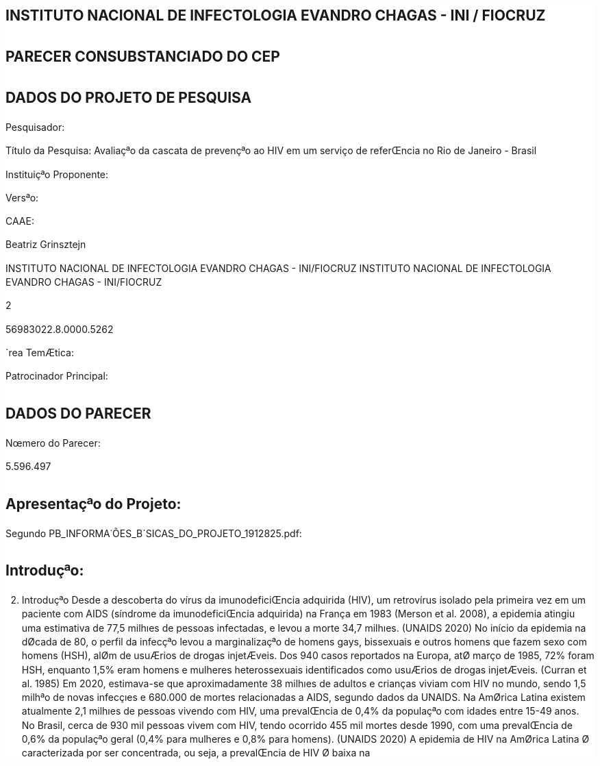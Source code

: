 ## INSTITUTO NACIONAL DE INFECTOLOGIA EVANDRO CHAGAS - INI / FIOCRUZ



## PARECER CONSUBSTANCIADO DO CEP

## DADOS DO PROJETO DE PESQUISA

Pesquisador:

Título da Pesquisa: Avaliaçªo da cascata de prevençªo ao HIV em um serviço de referŒncia no Rio de Janeiro - Brasil

Instituiçªo Proponente:

Versªo:

CAAE:

Beatriz Grinsztejn

INSTITUTO NACIONAL DE INFECTOLOGIA EVANDRO CHAGAS - INI/FIOCRUZ INSTITUTO NACIONAL DE INFECTOLOGIA EVANDRO CHAGAS - INI/FIOCRUZ

2

56983022.8.0000.5262

`rea TemÆtica:

Patrocinador Principal:

## DADOS DO PARECER

Nœmero do Parecer:

5.596.497

## Apresentaçªo do Projeto:

Segundo PB\_INFORMA˙ÕES\_B`SICAS\_DO\_PROJETO\_1912825.pdf:

## Introduçªo:

2. Introduçªo Desde a descoberta do vírus da imunodeficiŒncia adquirida (HIV), um retrovírus isolado pela primeira vez em um paciente com AIDS (síndrome da imunodeficiŒncia adquirida) na França em 1983 (Merson et al. 2008), a epidemia atingiu uma estimativa de 77,5 milhıes de pessoas infectadas, e levou a morte 34,7 milhıes. (UNAIDS 2020) No início da epidemia na dØcada de 80, o perfil da infecçªo levou a marginalizaçªo de homens gays, bissexuais e outros homens que fazem sexo com homens (HSH), alØm de usuÆrios de drogas injetÆveis. Dos 940 casos reportados na Europa, atØ março de 1985, 72% foram HSH, enquanto 1,5% eram homens e mulheres heterossexuais identificados como usuÆrios de drogas injetÆveis. (Curran et al. 1985) Em 2020, estimava-se que aproximadamente 38 milhıes de adultos e crianças viviam com HIV no mundo, sendo 1,5 milhªo de novas infecçıes e 680.000 de mortes relacionadas a AIDS, segundo dados da UNAIDS. Na AmØrica Latina existem atualmente 2,1 milhıes de pessoas vivendo com HIV, uma prevalŒncia de 0,4% da populaçªo com idades entre 15-49 anos. No Brasil, cerca de 930 mil pessoas vivem com HIV, tendo ocorrido 455 mil mortes desde 1990, com uma prevalŒncia de 0,6% da populaçªo geral (0,4% para mulheres e 0,8% para homens). (UNAIDS 2020) A epidemia de HIV na AmØrica Latina Ø caracterizada por ser concentrada, ou seja, a prevalŒncia de HIV Ø baixa na
